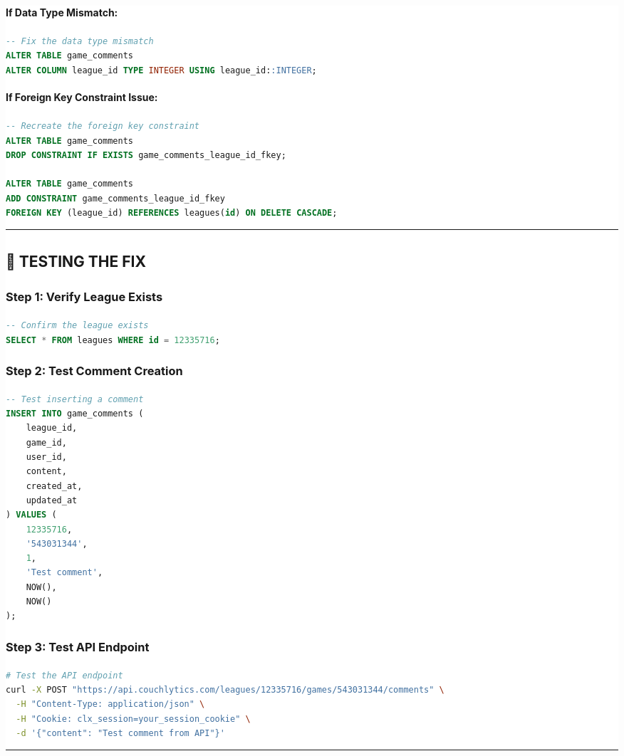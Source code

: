 #### **If Data Type Mismatch:**
```sql
-- Fix the data type mismatch
ALTER TABLE game_comments 
ALTER COLUMN league_id TYPE INTEGER USING league_id::INTEGER;
```

#### **If Foreign Key Constraint Issue:**
```sql
-- Recreate the foreign key constraint
ALTER TABLE game_comments 
DROP CONSTRAINT IF EXISTS game_comments_league_id_fkey;

ALTER TABLE game_comments 
ADD CONSTRAINT game_comments_league_id_fkey 
FOREIGN KEY (league_id) REFERENCES leagues(id) ON DELETE CASCADE;
```

---

## 🧪 **TESTING THE FIX**

### **Step 1: Verify League Exists**
```sql
-- Confirm the league exists
SELECT * FROM leagues WHERE id = 12335716;
```

### **Step 2: Test Comment Creation**
```sql
-- Test inserting a comment
INSERT INTO game_comments (
    league_id, 
    game_id, 
    user_id, 
    content, 
    created_at, 
    updated_at
) VALUES (
    12335716, 
    '543031344', 
    1, 
    'Test comment', 
    NOW(), 
    NOW()
);
```

### **Step 3: Test API Endpoint**
```bash
# Test the API endpoint
curl -X POST "https://api.couchlytics.com/leagues/12335716/games/543031344/comments" \
  -H "Content-Type: application/json" \
  -H "Cookie: clx_session=your_session_cookie" \
  -d '{"content": "Test comment from API"}'
```

---